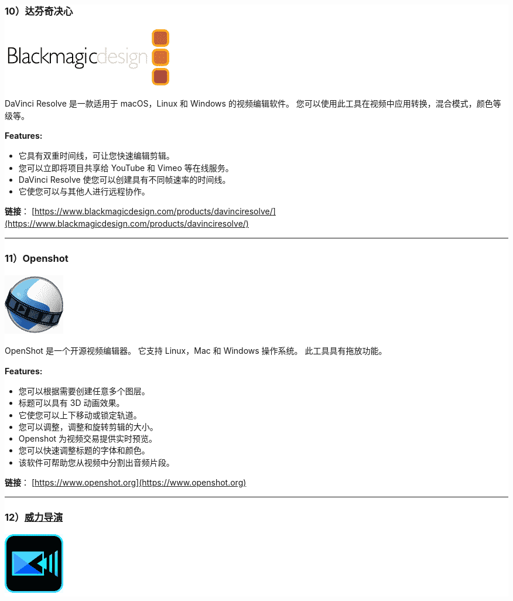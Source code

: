### 10）达芬奇决心

![](img/12aa918c4c342b3c809758e5a9c9e879.png)

DaVinci Resolve 是一款适用于 macOS，Linux 和 Windows 的视频编辑软件。 您可以使用此工具在视频中应用转换，混合模式，颜色等级等。

**Features:**

*   它具有双重时间线，可让您快速编辑剪辑。
*   您可以立即将项目共享给 YouTube 和 Vimeo 等在线服务。
*   DaVinci Resolve 使您可以创建具有不同帧速率的时间线。
*   它使您可以与其他人进行远程协作。

**链接**： [https://www.blackmagicdesign.com/products/davinciresolve/](https://www.blackmagicdesign.com/products/davinciresolve/)

* * *

### 11）Openshot

![](img/2d15c359591ca1609f436603061aecbc.png)

OpenShot 是一个开源视频编辑器。 它支持 Linux，Mac 和 Windows 操作系统。 此工具具有拖放功能。

**Features:**

*   您可以根据需要创建任意多个图层。
*   标题可以具有 3D 动画效果。
*   它使您可以上下移动或锁定轨道。
*   您可以调整，调整和旋转剪辑的大小。
*   Openshot 为视频交易提供实时预览。
*   您可以快速调整标题的字体和颜色。
*   该软件可帮助您从视频中分割出音频片段。

**链接**： [https://www.openshot.org](https://www.openshot.org)

* * *

### 12）[威力导演](https://bit.ly/2ZKHEcU)

![](img/b79432e92fa46f1d755458595039e346.png)
